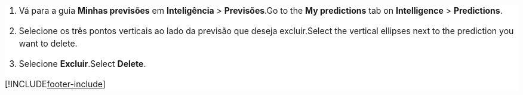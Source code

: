 1. <span data-ttu-id="27890-290">Vá para a guia **Minhas previsões** em **Inteligência** > **Previsões**.</span><span class="sxs-lookup"><span data-stu-id="27890-290">Go to the **My predictions** tab on **Intelligence** > **Predictions**.</span></span>

1. <span data-ttu-id="27890-291">Selecione os três pontos verticais ao lado da previsão que deseja excluir.</span><span class="sxs-lookup"><span data-stu-id="27890-291">Select the vertical ellipses next to the prediction you want to delete.</span></span>

1. <span data-ttu-id="27890-292">Selecione **Excluir**.</span><span class="sxs-lookup"><span data-stu-id="27890-292">Select **Delete**.</span></span>


[!INCLUDE[footer-include](../includes/footer-banner.md)]
